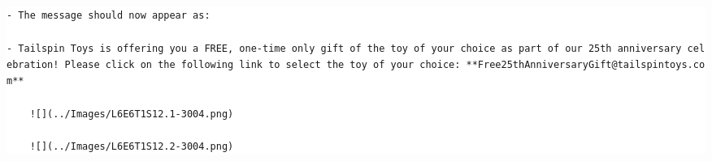 	- The message should now appear as: 

	- Tailspin Toys is offering you a FREE, one-time only gift of the toy of your choice as part of our 25th anniversary celebration! Please click on the following link to select the toy of your choice: **Free25thAnniversaryGift@tailspintoys.com** 

		![](../Images/L6E6T1S12.1-3004.png)

		![](../Images/L6E6T1S12.2-3004.png)
